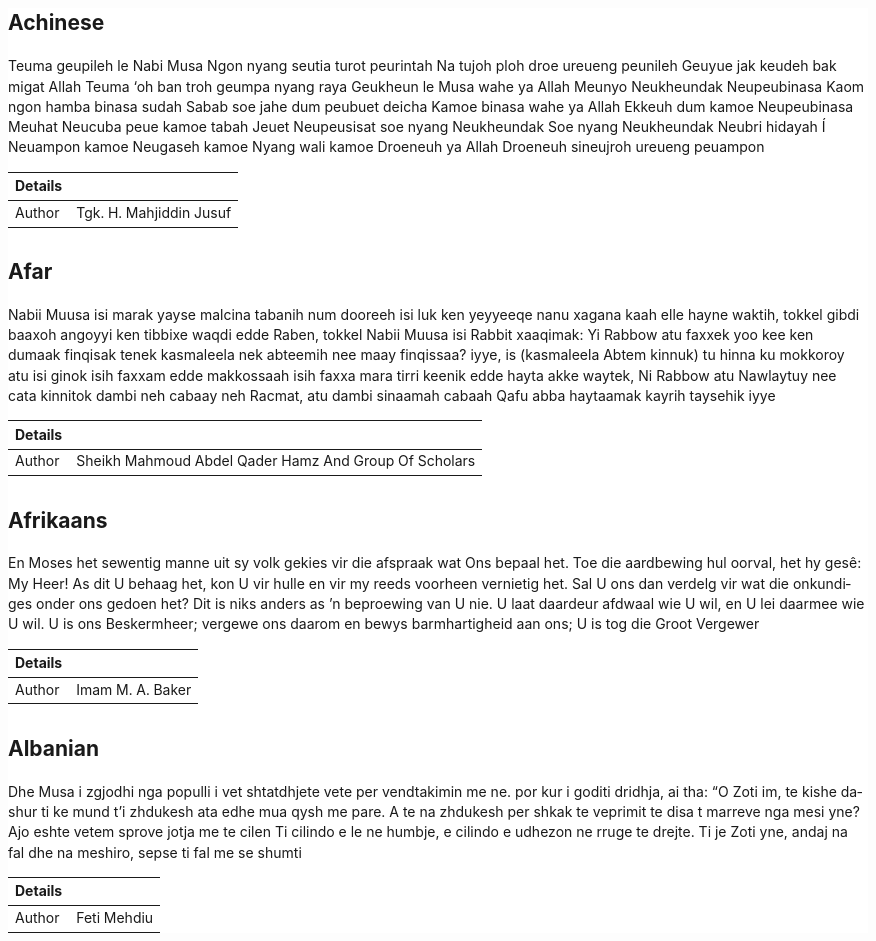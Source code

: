 ## Achinese


<div dir="ltr" lang="ace" style={{fontSize:'larger',backgroundColor:'#f8f9fa',padding:20}}>
Teuma geupileh le Nabi Musa Ngon nyang seutia turot peurintah Na tujoh ploh droe ureueng peunileh Geuyue jak keudeh bak migat Allah Teuma ‘oh ban troh geumpa nyang raya Geukheun le Musa wahe ya Allah Meunyo Neukheundak Neupeubinasa Kaom ngon hamba binasa sudah Sabab soe jahe dum peubuet deicha Kamoe binasa wahe ya Allah Ekkeuh dum kamoe Neupeubinasa Meuhat Neucuba peue kamoe tabah Jeuet Neupeusisat soe nyang Neukheundak Soe nyang Neukheundak Neubri hidayah Í Neuampon kamoe Neugaseh kamoe Nyang wali kamoe Droeneuh ya Allah Droeneuh sineujroh ureueng peuampon
</div>
<div style={{backgroundColor:'#f8f9fa',padding:20, marginBottom: 10}}><table> <thead> <tr> <th>Details</th> <th></th> </tr> </thead> <tbody> <tr><td>Author</td><td>Tgk. H. Mahjiddin Jusuf</td></tr></tbody></table></div>

## Afar


<div dir="ltr" lang="aa" style={{fontSize:'larger',backgroundColor:'#f8f9fa',padding:20}}>
Nabii Muusa isi marak yayse malcina tabanih num dooreeh isi luk ken yeyyeeqe nanu xagana kaah elle hayne waktih, tokkel gibdi baaxoh angoyyi ken tibbixe waqdi edde Raben, tokkel Nabii Muusa isi Rabbit xaaqimak: Yi Rabbow atu faxxek yoo kee ken dumaak finqisak tenek kasmaleela nek abteemih nee maay finqissaa? iyye, is (kasmaleela Abtem kinnuk) tu hinna ku mokkoroy atu isi ginok isih faxxam edde makkossaah isih faxxa mara tirri keenik edde hayta akke waytek, Ni Rabbow atu Nawlaytuy nee cata kinnitok dambi neh cabaay neh Racmat, atu dambi sinaamah cabaah Qafu abba haytaamak kayrih taysehik iyye
</div>
<div style={{backgroundColor:'#f8f9fa',padding:20, marginBottom: 10}}><table> <thead> <tr> <th>Details</th> <th></th> </tr> </thead> <tbody> <tr><td>Author</td><td>Sheikh Mahmoud Abdel Qader Hamz And Group Of Scholars</td></tr></tbody></table></div>

## Afrikaans


<div dir="ltr" lang="af" style={{fontSize:'larger',backgroundColor:'#f8f9fa',padding:20}}>
En Moses het sewentig manne uit sy volk gekies vir die afspraak wat Ons bepaal het. Toe die aardbewing hul oorval, het hy gesê: My Heer! As dit U behaag het, kon U vir hulle en vir my reeds voorheen vernietig het. Sal U ons dan verdelg vir wat die onkundiges onder ons gedoen het? Dit is niks anders as ’n beproewing van U nie. U laat daardeur afdwaal wie U wil, en U lei daarmee wie U wil. U is ons Beskermheer; vergewe ons daarom en bewys barmhartigheid aan ons; U is tog die Groot Vergewer
</div>
<div style={{backgroundColor:'#f8f9fa',padding:20, marginBottom: 10}}><table> <thead> <tr> <th>Details</th> <th></th> </tr> </thead> <tbody> <tr><td>Author</td><td>Imam M. A. Baker</td></tr></tbody></table></div>

## Albanian


<div dir="ltr" lang="sq" style={{fontSize:'larger',backgroundColor:'#f8f9fa',padding:20}}>
Dhe Musa i zgjodhi nga populli i vet shtatdhjete vete per vendtakimin me ne. por kur i goditi dridhja, ai tha: “O Zoti im, te kishe dashur ti ke mund t’i zhdukesh ata edhe mua qysh me pare. A te na zhdukesh per shkak te veprimit te disa t marreve nga mesi yne? Ajo eshte vetem sprove jotja me te cilen Ti cilindo e le ne humbje, e cilindo e udhezon ne rruge te drejte. Ti je Zoti yne, andaj na fal dhe na meshiro, sepse ti fal me se shumti
</div>
<div style={{backgroundColor:'#f8f9fa',padding:20, marginBottom: 10}}><table> <thead> <tr> <th>Details</th> <th></th> </tr> </thead> <tbody> <tr><td>Author</td><td>Feti Mehdiu</td></tr></tbody></table></div>
